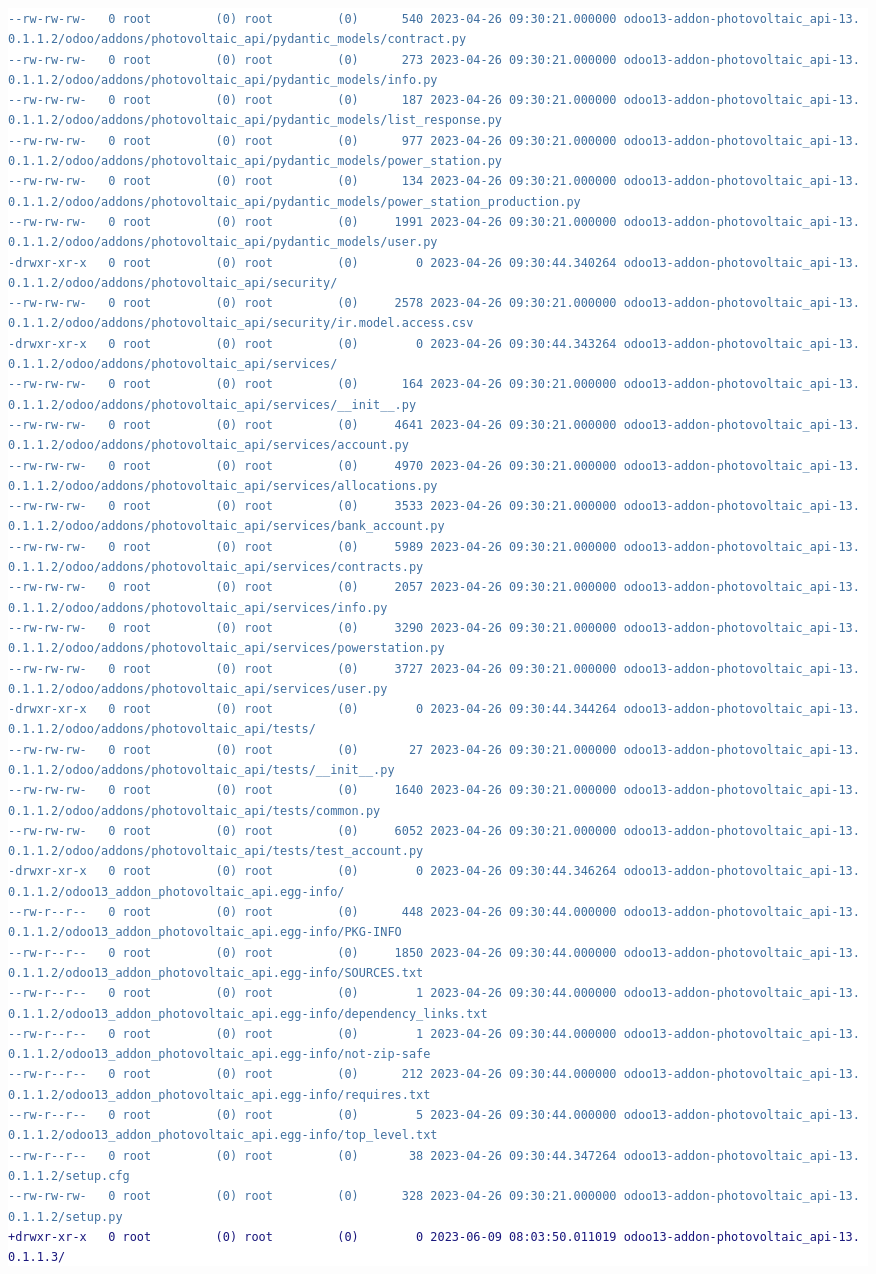 ```diff
--rw-rw-rw-   0 root         (0) root         (0)      540 2023-04-26 09:30:21.000000 odoo13-addon-photovoltaic_api-13.0.1.1.2/odoo/addons/photovoltaic_api/pydantic_models/contract.py
--rw-rw-rw-   0 root         (0) root         (0)      273 2023-04-26 09:30:21.000000 odoo13-addon-photovoltaic_api-13.0.1.1.2/odoo/addons/photovoltaic_api/pydantic_models/info.py
--rw-rw-rw-   0 root         (0) root         (0)      187 2023-04-26 09:30:21.000000 odoo13-addon-photovoltaic_api-13.0.1.1.2/odoo/addons/photovoltaic_api/pydantic_models/list_response.py
--rw-rw-rw-   0 root         (0) root         (0)      977 2023-04-26 09:30:21.000000 odoo13-addon-photovoltaic_api-13.0.1.1.2/odoo/addons/photovoltaic_api/pydantic_models/power_station.py
--rw-rw-rw-   0 root         (0) root         (0)      134 2023-04-26 09:30:21.000000 odoo13-addon-photovoltaic_api-13.0.1.1.2/odoo/addons/photovoltaic_api/pydantic_models/power_station_production.py
--rw-rw-rw-   0 root         (0) root         (0)     1991 2023-04-26 09:30:21.000000 odoo13-addon-photovoltaic_api-13.0.1.1.2/odoo/addons/photovoltaic_api/pydantic_models/user.py
-drwxr-xr-x   0 root         (0) root         (0)        0 2023-04-26 09:30:44.340264 odoo13-addon-photovoltaic_api-13.0.1.1.2/odoo/addons/photovoltaic_api/security/
--rw-rw-rw-   0 root         (0) root         (0)     2578 2023-04-26 09:30:21.000000 odoo13-addon-photovoltaic_api-13.0.1.1.2/odoo/addons/photovoltaic_api/security/ir.model.access.csv
-drwxr-xr-x   0 root         (0) root         (0)        0 2023-04-26 09:30:44.343264 odoo13-addon-photovoltaic_api-13.0.1.1.2/odoo/addons/photovoltaic_api/services/
--rw-rw-rw-   0 root         (0) root         (0)      164 2023-04-26 09:30:21.000000 odoo13-addon-photovoltaic_api-13.0.1.1.2/odoo/addons/photovoltaic_api/services/__init__.py
--rw-rw-rw-   0 root         (0) root         (0)     4641 2023-04-26 09:30:21.000000 odoo13-addon-photovoltaic_api-13.0.1.1.2/odoo/addons/photovoltaic_api/services/account.py
--rw-rw-rw-   0 root         (0) root         (0)     4970 2023-04-26 09:30:21.000000 odoo13-addon-photovoltaic_api-13.0.1.1.2/odoo/addons/photovoltaic_api/services/allocations.py
--rw-rw-rw-   0 root         (0) root         (0)     3533 2023-04-26 09:30:21.000000 odoo13-addon-photovoltaic_api-13.0.1.1.2/odoo/addons/photovoltaic_api/services/bank_account.py
--rw-rw-rw-   0 root         (0) root         (0)     5989 2023-04-26 09:30:21.000000 odoo13-addon-photovoltaic_api-13.0.1.1.2/odoo/addons/photovoltaic_api/services/contracts.py
--rw-rw-rw-   0 root         (0) root         (0)     2057 2023-04-26 09:30:21.000000 odoo13-addon-photovoltaic_api-13.0.1.1.2/odoo/addons/photovoltaic_api/services/info.py
--rw-rw-rw-   0 root         (0) root         (0)     3290 2023-04-26 09:30:21.000000 odoo13-addon-photovoltaic_api-13.0.1.1.2/odoo/addons/photovoltaic_api/services/powerstation.py
--rw-rw-rw-   0 root         (0) root         (0)     3727 2023-04-26 09:30:21.000000 odoo13-addon-photovoltaic_api-13.0.1.1.2/odoo/addons/photovoltaic_api/services/user.py
-drwxr-xr-x   0 root         (0) root         (0)        0 2023-04-26 09:30:44.344264 odoo13-addon-photovoltaic_api-13.0.1.1.2/odoo/addons/photovoltaic_api/tests/
--rw-rw-rw-   0 root         (0) root         (0)       27 2023-04-26 09:30:21.000000 odoo13-addon-photovoltaic_api-13.0.1.1.2/odoo/addons/photovoltaic_api/tests/__init__.py
--rw-rw-rw-   0 root         (0) root         (0)     1640 2023-04-26 09:30:21.000000 odoo13-addon-photovoltaic_api-13.0.1.1.2/odoo/addons/photovoltaic_api/tests/common.py
--rw-rw-rw-   0 root         (0) root         (0)     6052 2023-04-26 09:30:21.000000 odoo13-addon-photovoltaic_api-13.0.1.1.2/odoo/addons/photovoltaic_api/tests/test_account.py
-drwxr-xr-x   0 root         (0) root         (0)        0 2023-04-26 09:30:44.346264 odoo13-addon-photovoltaic_api-13.0.1.1.2/odoo13_addon_photovoltaic_api.egg-info/
--rw-r--r--   0 root         (0) root         (0)      448 2023-04-26 09:30:44.000000 odoo13-addon-photovoltaic_api-13.0.1.1.2/odoo13_addon_photovoltaic_api.egg-info/PKG-INFO
--rw-r--r--   0 root         (0) root         (0)     1850 2023-04-26 09:30:44.000000 odoo13-addon-photovoltaic_api-13.0.1.1.2/odoo13_addon_photovoltaic_api.egg-info/SOURCES.txt
--rw-r--r--   0 root         (0) root         (0)        1 2023-04-26 09:30:44.000000 odoo13-addon-photovoltaic_api-13.0.1.1.2/odoo13_addon_photovoltaic_api.egg-info/dependency_links.txt
--rw-r--r--   0 root         (0) root         (0)        1 2023-04-26 09:30:44.000000 odoo13-addon-photovoltaic_api-13.0.1.1.2/odoo13_addon_photovoltaic_api.egg-info/not-zip-safe
--rw-r--r--   0 root         (0) root         (0)      212 2023-04-26 09:30:44.000000 odoo13-addon-photovoltaic_api-13.0.1.1.2/odoo13_addon_photovoltaic_api.egg-info/requires.txt
--rw-r--r--   0 root         (0) root         (0)        5 2023-04-26 09:30:44.000000 odoo13-addon-photovoltaic_api-13.0.1.1.2/odoo13_addon_photovoltaic_api.egg-info/top_level.txt
--rw-r--r--   0 root         (0) root         (0)       38 2023-04-26 09:30:44.347264 odoo13-addon-photovoltaic_api-13.0.1.1.2/setup.cfg
--rw-rw-rw-   0 root         (0) root         (0)      328 2023-04-26 09:30:21.000000 odoo13-addon-photovoltaic_api-13.0.1.1.2/setup.py
+drwxr-xr-x   0 root         (0) root         (0)        0 2023-06-09 08:03:50.011019 odoo13-addon-photovoltaic_api-13.0.1.1.3/
```